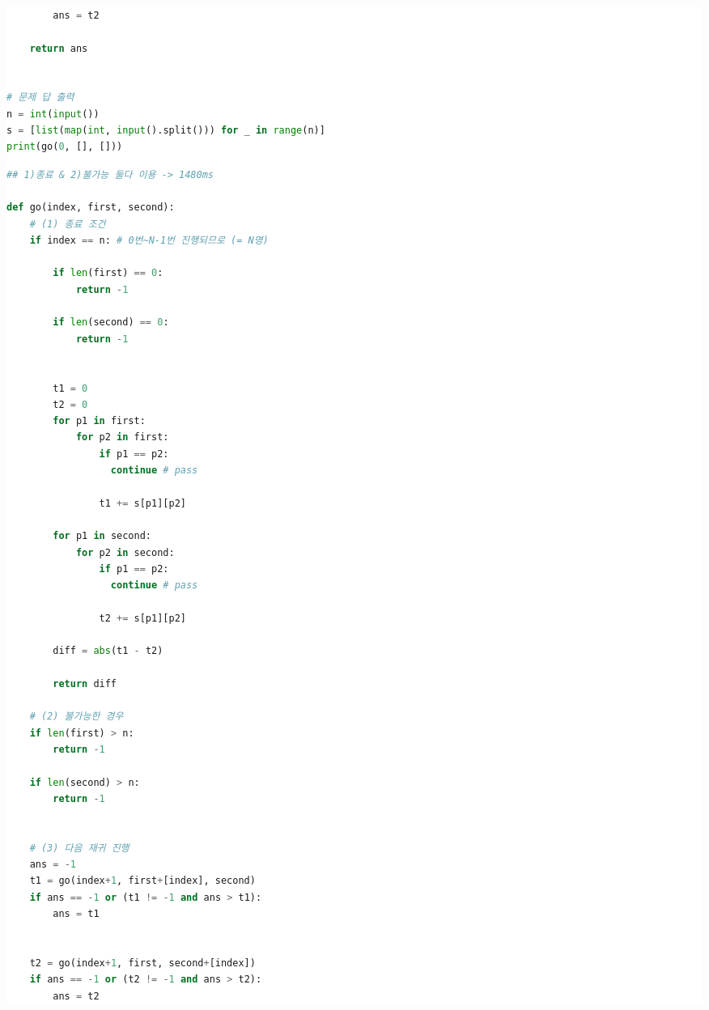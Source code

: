 ```python
        ans = t2

    return ans


# 문제 답 출력
n = int(input())
s = [list(map(int, input().split())) for _ in range(n)]
print(go(0, [], []))
```


```python
## 1)종료 & 2)불가능 둘다 이용 -> 1480ms

def go(index, first, second):
    # (1) 종료 조건
    if index == n: # 0번~N-1번 진행되므로 (= N명)
        
        if len(first) == 0:
            return -1

        if len(second) == 0:
            return -1
        

        t1 = 0
        t2 = 0
        for p1 in first:
            for p2 in first:
                if p1 == p2:
                  continue # pass

                t1 += s[p1][p2]

        for p1 in second:
            for p2 in second:
                if p1 == p2:
                  continue # pass

                t2 += s[p1][p2]

        diff = abs(t1 - t2)
        
        return diff

    # (2) 불가능한 경우
    if len(first) > n:
        return -1

    if len(second) > n:
        return -1


    # (3) 다음 재귀 진행
    ans = -1
    t1 = go(index+1, first+[index], second)
    if ans == -1 or (t1 != -1 and ans > t1):
        ans = t1


    t2 = go(index+1, first, second+[index])
    if ans == -1 or (t2 != -1 and ans > t2):
        ans = t2
```